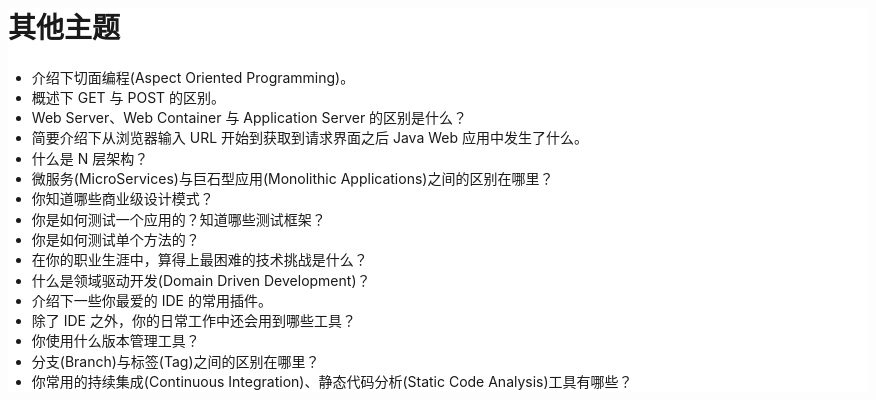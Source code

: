 # 其他主题

- 介绍下切面编程(Aspect Oriented Programming)。
- 概述下 GET 与 POST 的区别。
- Web Server、Web Container 与 Application Server 的区别是什么？
- 简要介绍下从浏览器输入 URL 开始到获取到请求界面之后 Java Web 应用中发生了什么。
- 什么是 N 层架构？
- 微服务(MicroServices)与巨石型应用(Monolithic Applications)之间的区别在哪里？
- 你知道哪些商业级设计模式？
- 你是如何测试一个应用的？知道哪些测试框架？
- 你是如何测试单个方法的？
- 在你的职业生涯中，算得上最困难的技术挑战是什么？
- 什么是领域驱动开发(Domain Driven Development)？
- 介绍下一些你最爱的 IDE 的常用插件。
- 除了 IDE 之外，你的日常工作中还会用到哪些工具？
- 你使用什么版本管理工具？
- 分支(Branch)与标签(Tag)之间的区别在哪里？
- 你常用的持续集成(Continuous Integration)、静态代码分析(Static Code Analysis)工具有哪些？
